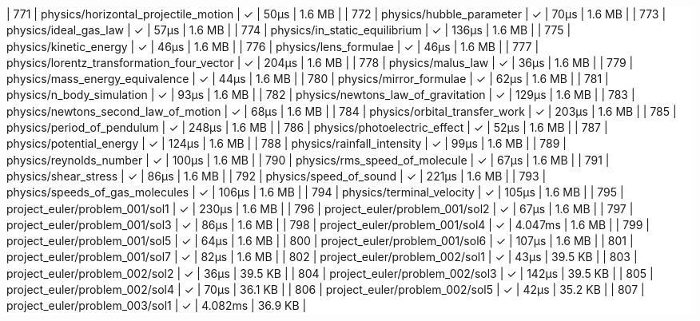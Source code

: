 | 771 | physics/horizontal_projectile_motion | ✓ | 50µs | 1.6 MB |
| 772 | physics/hubble_parameter | ✓ | 70µs | 1.6 MB |
| 773 | physics/ideal_gas_law | ✓ | 57µs | 1.6 MB |
| 774 | physics/in_static_equilibrium | ✓ | 136µs | 1.6 MB |
| 775 | physics/kinetic_energy | ✓ | 46µs | 1.6 MB |
| 776 | physics/lens_formulae | ✓ | 46µs | 1.6 MB |
| 777 | physics/lorentz_transformation_four_vector | ✓ | 204µs | 1.6 MB |
| 778 | physics/malus_law | ✓ | 36µs | 1.6 MB |
| 779 | physics/mass_energy_equivalence | ✓ | 44µs | 1.6 MB |
| 780 | physics/mirror_formulae | ✓ | 62µs | 1.6 MB |
| 781 | physics/n_body_simulation | ✓ | 93µs | 1.6 MB |
| 782 | physics/newtons_law_of_gravitation | ✓ | 129µs | 1.6 MB |
| 783 | physics/newtons_second_law_of_motion | ✓ | 68µs | 1.6 MB |
| 784 | physics/orbital_transfer_work | ✓ | 203µs | 1.6 MB |
| 785 | physics/period_of_pendulum | ✓ | 248µs | 1.6 MB |
| 786 | physics/photoelectric_effect | ✓ | 52µs | 1.6 MB |
| 787 | physics/potential_energy | ✓ | 124µs | 1.6 MB |
| 788 | physics/rainfall_intensity | ✓ | 99µs | 1.6 MB |
| 789 | physics/reynolds_number | ✓ | 100µs | 1.6 MB |
| 790 | physics/rms_speed_of_molecule | ✓ | 67µs | 1.6 MB |
| 791 | physics/shear_stress | ✓ | 86µs | 1.6 MB |
| 792 | physics/speed_of_sound | ✓ | 221µs | 1.6 MB |
| 793 | physics/speeds_of_gas_molecules | ✓ | 106µs | 1.6 MB |
| 794 | physics/terminal_velocity | ✓ | 105µs | 1.6 MB |
| 795 | project_euler/problem_001/sol1 | ✓ | 230µs | 1.6 MB |
| 796 | project_euler/problem_001/sol2 | ✓ | 67µs | 1.6 MB |
| 797 | project_euler/problem_001/sol3 | ✓ | 86µs | 1.6 MB |
| 798 | project_euler/problem_001/sol4 | ✓ | 4.047ms | 1.6 MB |
| 799 | project_euler/problem_001/sol5 | ✓ | 64µs | 1.6 MB |
| 800 | project_euler/problem_001/sol6 | ✓ | 107µs | 1.6 MB |
| 801 | project_euler/problem_001/sol7 | ✓ | 82µs | 1.6 MB |
| 802 | project_euler/problem_002/sol1 | ✓ | 43µs | 39.5 KB |
| 803 | project_euler/problem_002/sol2 | ✓ | 36µs | 39.5 KB |
| 804 | project_euler/problem_002/sol3 | ✓ | 142µs | 39.5 KB |
| 805 | project_euler/problem_002/sol4 | ✓ | 70µs | 36.1 KB |
| 806 | project_euler/problem_002/sol5 | ✓ | 42µs | 35.2 KB |
| 807 | project_euler/problem_003/sol1 | ✓ | 4.082ms | 36.9 KB |